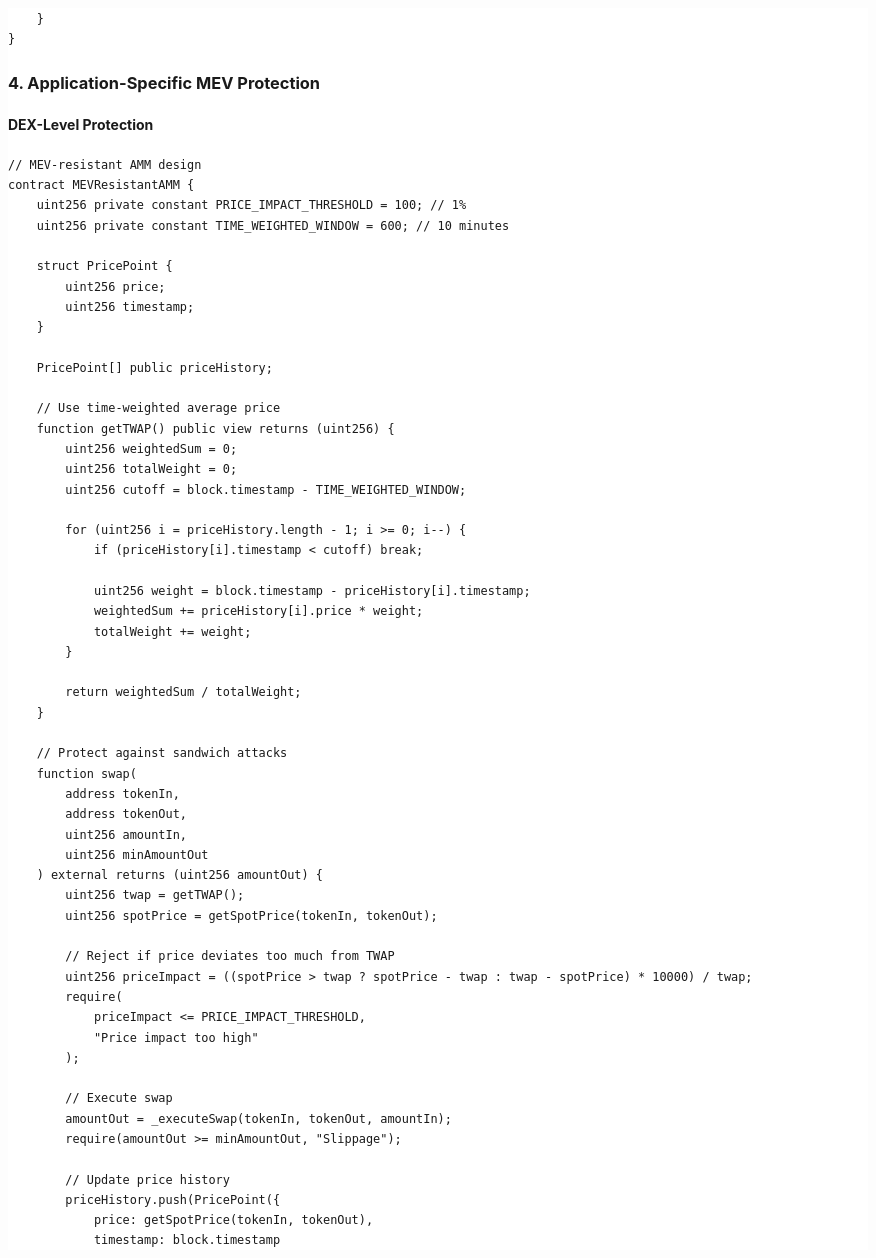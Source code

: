 ```solidity
    }
}
```

### 4. Application-Specific MEV Protection

#### DEX-Level Protection
```solidity
// MEV-resistant AMM design
contract MEVResistantAMM {
    uint256 private constant PRICE_IMPACT_THRESHOLD = 100; // 1%
    uint256 private constant TIME_WEIGHTED_WINDOW = 600; // 10 minutes
    
    struct PricePoint {
        uint256 price;
        uint256 timestamp;
    }
    
    PricePoint[] public priceHistory;
    
    // Use time-weighted average price
    function getTWAP() public view returns (uint256) {
        uint256 weightedSum = 0;
        uint256 totalWeight = 0;
        uint256 cutoff = block.timestamp - TIME_WEIGHTED_WINDOW;
        
        for (uint256 i = priceHistory.length - 1; i >= 0; i--) {
            if (priceHistory[i].timestamp < cutoff) break;
            
            uint256 weight = block.timestamp - priceHistory[i].timestamp;
            weightedSum += priceHistory[i].price * weight;
            totalWeight += weight;
        }
        
        return weightedSum / totalWeight;
    }
    
    // Protect against sandwich attacks
    function swap(
        address tokenIn,
        address tokenOut,
        uint256 amountIn,
        uint256 minAmountOut
    ) external returns (uint256 amountOut) {
        uint256 twap = getTWAP();
        uint256 spotPrice = getSpotPrice(tokenIn, tokenOut);
        
        // Reject if price deviates too much from TWAP
        uint256 priceImpact = ((spotPrice > twap ? spotPrice - twap : twap - spotPrice) * 10000) / twap;
        require(
            priceImpact <= PRICE_IMPACT_THRESHOLD,
            "Price impact too high"
        );
        
        // Execute swap
        amountOut = _executeSwap(tokenIn, tokenOut, amountIn);
        require(amountOut >= minAmountOut, "Slippage");
        
        // Update price history
        priceHistory.push(PricePoint({
            price: getSpotPrice(tokenIn, tokenOut),
            timestamp: block.timestamp
```